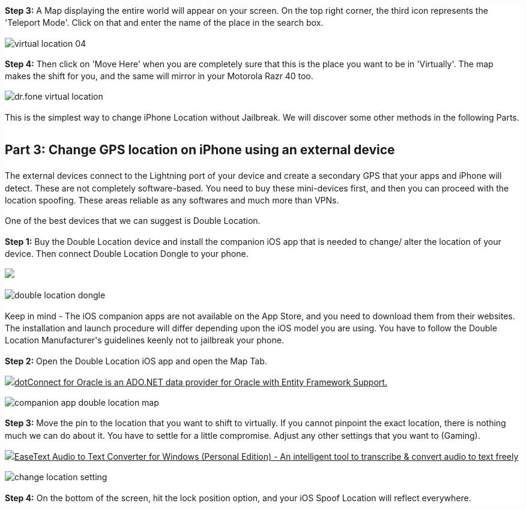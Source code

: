 **Step 3:** A Map displaying the entire world will appear on your screen. On the top right corner, the third icon represents the 'Teleport Mode'. Click on that and enter the name of the place in the search box.

![virtual location 04](https://images.wondershare.com/drfone/guide/virtual-location-04.png)

**Step 4:** Then click on 'Move Here' when you are completely sure that this is the place you want to be in 'Virtually'. The map makes the shift for you, and the same will mirror in your Motorola Razr 40 too.

![dr.fone virtual location](https://images.wondershare.com/drfone/guide/virtual-location-07.png)

This is the simplest way to change iPhone Location without Jailbreak. We will discover some other methods in the following Parts.

## Part 3: Change GPS location on iPhone using an external device

The external devices connect to the Lightning port of your device and create a secondary GPS that your apps and iPhone will detect. These are not completely software-based. You need to buy these mini-devices first, and then you can proceed with the location spoofing. These areas reliable as any softwares and much more than VPNs.

One of the best devices that we can suggest is Double Location.

**Step 1:** Buy the Double Location device and install the companion iOS app that is needed to change/ alter the location of your device. Then connect Double Location Dongle to your phone.


<a href="https://store.massmailsoftware.com/order/checkout.php?PRODS=1047974&QTY=1&AFFILIATE=108875&CART=1"><img src="https://secure.avangate.com/images/merchant/dc87c13749315c7217cdc4ac692e704c/banera_for_partners-04_%281%29.jpg" border="0"></a>

![double location dongle](https://images.wondershare.com/drfone/2020/2020/double-location-dongle-device-pic10.jpg)

Keep in mind - The iOS companion apps are not available on the App Store, and you need to download them from their websites. The installation and launch procedure will differ depending upon the iOS model you are using. You have to follow the Double Location Manufacturer's guidelines keenly not to jailbreak your phone.

**Step 2:** Open the Double Location iOS app and open the Map Tab.


<a href="https://checkout.devart.com/order/checkout.php?PRODS=5023555&QTY=1&AFFILIATE=108875&CART=1"><img src="https://secure.avangate.com/images/merchant/45b430710ad04765a6afd58d9d9fafca/products/dotConnect_O.png" border="0">dotConnect for Oracle is an ADO.NET data provider for Oracle with Entity Framework Support.</a>

![companion app double location map](https://images.wondershare.com/drfone/2020/2020/companion-app-double-location-map-pic11.jpg)

**Step 3:** Move the pin to the location that you want to shift to virtually. If you cannot pinpoint the exact location, there is nothing much we can do about it. You have to settle for a little compromise. Adjust any other settings that you want to (Gaming).


<a href="https://secure.2checkout.com/order/checkout.php?PRODS=40203538&QTY=1&AFFILIATE=108875&CART=1"><img src="https://secure.avangate.com/images/merchant/cc4b82e826b52ec41c810301548e8f48/products/audio-to-text-transcription-software.png" border="0">EaseText Audio to Text Converter for Windows (Personal Edition) - An intelligent tool to transcribe & convert audio to text freely </a>

![change location setting](https://images.wondershare.com/drfone/2020/2020/change-location-dongle-settings-pic12.jpg)

**Step 4:** On the bottom of the screen, hit the lock position option, and your iOS Spoof Location will reflect everywhere.
